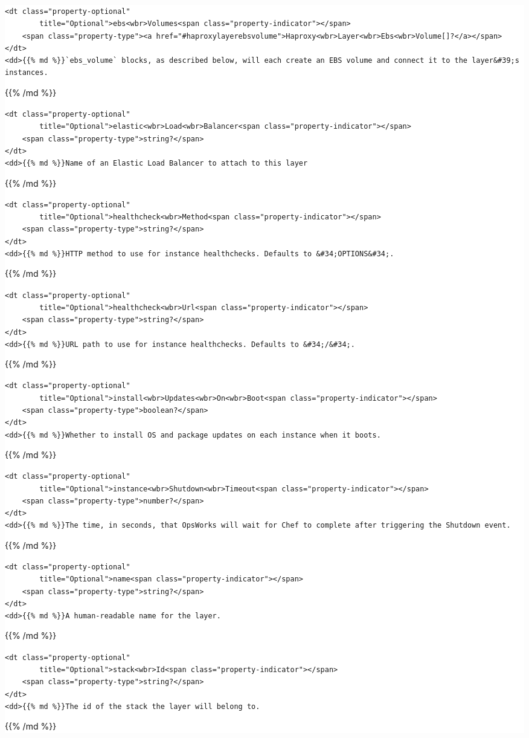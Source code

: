     <dt class="property-optional"
            title="Optional">ebs<wbr>Volumes<span class="property-indicator"></span>
        <span class="property-type"><a href="#haproxylayerebsvolume">Haproxy<wbr>Layer<wbr>Ebs<wbr>Volume[]?</a></span>
    </dt>
    <dd>{{% md %}}`ebs_volume` blocks, as described below, will each create an EBS volume and connect it to the layer&#39;s instances.
{{% /md %}}</dd>

    <dt class="property-optional"
            title="Optional">elastic<wbr>Load<wbr>Balancer<span class="property-indicator"></span>
        <span class="property-type">string?</span>
    </dt>
    <dd>{{% md %}}Name of an Elastic Load Balancer to attach to this layer
{{% /md %}}</dd>

    <dt class="property-optional"
            title="Optional">healthcheck<wbr>Method<span class="property-indicator"></span>
        <span class="property-type">string?</span>
    </dt>
    <dd>{{% md %}}HTTP method to use for instance healthchecks. Defaults to &#34;OPTIONS&#34;.
{{% /md %}}</dd>

    <dt class="property-optional"
            title="Optional">healthcheck<wbr>Url<span class="property-indicator"></span>
        <span class="property-type">string?</span>
    </dt>
    <dd>{{% md %}}URL path to use for instance healthchecks. Defaults to &#34;/&#34;.
{{% /md %}}</dd>

    <dt class="property-optional"
            title="Optional">install<wbr>Updates<wbr>On<wbr>Boot<span class="property-indicator"></span>
        <span class="property-type">boolean?</span>
    </dt>
    <dd>{{% md %}}Whether to install OS and package updates on each instance when it boots.
{{% /md %}}</dd>

    <dt class="property-optional"
            title="Optional">instance<wbr>Shutdown<wbr>Timeout<span class="property-indicator"></span>
        <span class="property-type">number?</span>
    </dt>
    <dd>{{% md %}}The time, in seconds, that OpsWorks will wait for Chef to complete after triggering the Shutdown event.
{{% /md %}}</dd>

    <dt class="property-optional"
            title="Optional">name<span class="property-indicator"></span>
        <span class="property-type">string?</span>
    </dt>
    <dd>{{% md %}}A human-readable name for the layer.
{{% /md %}}</dd>

    <dt class="property-optional"
            title="Optional">stack<wbr>Id<span class="property-indicator"></span>
        <span class="property-type">string?</span>
    </dt>
    <dd>{{% md %}}The id of the stack the layer will belong to.
{{% /md %}}</dd>
